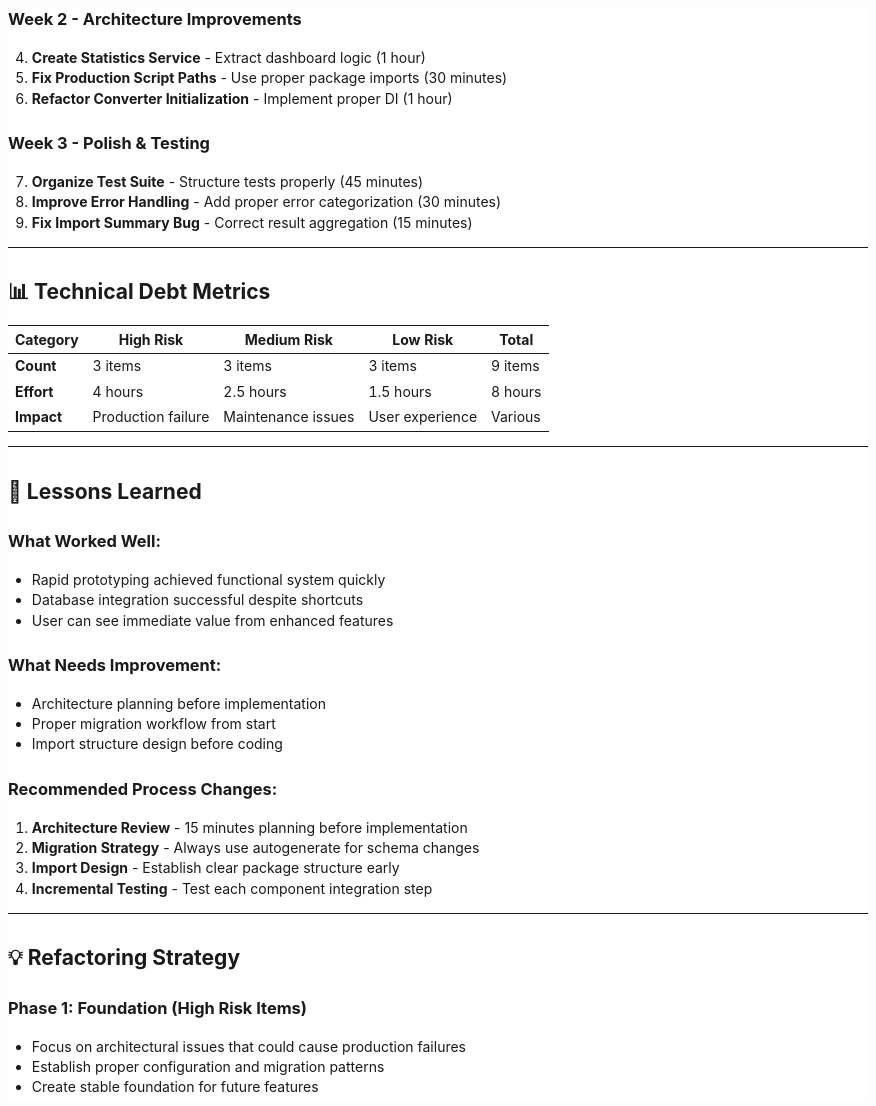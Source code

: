 ### **Week 2 - Architecture Improvements**
4. **Create Statistics Service** - Extract dashboard logic (1 hour)
5. **Fix Production Script Paths** - Use proper package imports (30 minutes)
6. **Refactor Converter Initialization** - Implement proper DI (1 hour)

### **Week 3 - Polish & Testing**
7. **Organize Test Suite** - Structure tests properly (45 minutes)
8. **Improve Error Handling** - Add proper error categorization (30 minutes)
9. **Fix Import Summary Bug** - Correct result aggregation (15 minutes)

---

## 📊 Technical Debt Metrics

| **Category** | **High Risk** | **Medium Risk** | **Low Risk** | **Total** |
|--------------|---------------|-----------------|--------------|-----------|
| **Count** | 3 items | 3 items | 3 items | 9 items |
| **Effort** | 4 hours | 2.5 hours | 1.5 hours | 8 hours |
| **Impact** | Production failure | Maintenance issues | User experience | Various |

---

## 🎯 Lessons Learned

### **What Worked Well:**
- Rapid prototyping achieved functional system quickly
- Database integration successful despite shortcuts
- User can see immediate value from enhanced features

### **What Needs Improvement:**
- Architecture planning before implementation
- Proper migration workflow from start
- Import structure design before coding

### **Recommended Process Changes:**
1. **Architecture Review** - 15 minutes planning before implementation
2. **Migration Strategy** - Always use autogenerate for schema changes
3. **Import Design** - Establish clear package structure early
4. **Incremental Testing** - Test each component integration step

---

## 💡 Refactoring Strategy

### **Phase 1: Foundation (High Risk Items)**
- Focus on architectural issues that could cause production failures
- Establish proper configuration and migration patterns
- Create stable foundation for future features
